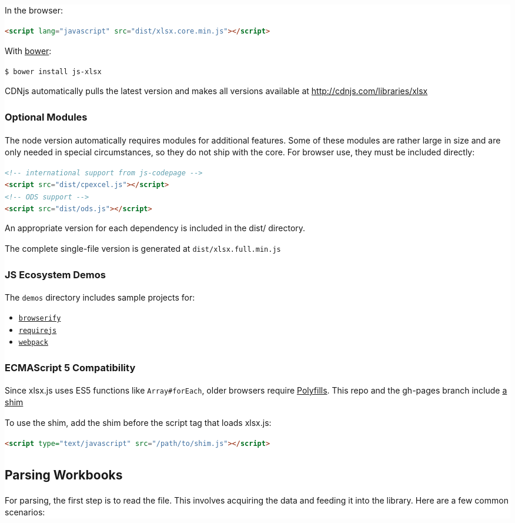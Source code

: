 In the browser:

```html
<script lang="javascript" src="dist/xlsx.core.min.js"></script>
```

With [bower](http://bower.io/search/?q=js-xlsx):

```bash
$ bower install js-xlsx
```

CDNjs automatically pulls the latest version and makes all versions available at
<http://cdnjs.com/libraries/xlsx>

### Optional Modules

The node version automatically requires modules for additional features. Some
of these modules are rather large in size and are only needed in special
circumstances, so they do not ship with the core. For browser use, they must
be included directly:

```html
<!-- international support from js-codepage -->
<script src="dist/cpexcel.js"></script>
<!-- ODS support -->
<script src="dist/ods.js"></script>
```

An appropriate version for each dependency is included in the dist/ directory.

The complete single-file version is generated at `dist/xlsx.full.min.js`

### JS Ecosystem Demos

The `demos` directory includes sample projects for:

- [`browserify`](http://browserify.org/)
- [`requirejs`](http://requirejs.org/)
- [`webpack`](https://webpack.js.org/)

### ECMAScript 5 Compatibility

Since xlsx.js uses ES5 functions like `Array#forEach`, older browsers require
[Polyfills](http://git.io/QVh77g). This repo and the gh-pages branch include
[a shim](https://github.com/SheetJS/js-xlsx/blob/master/shim.js)

To use the shim, add the shim before the script tag that loads xlsx.js:

```html
<script type="text/javascript" src="/path/to/shim.js"></script>
```

## Parsing Workbooks

For parsing, the first step is to read the file. This involves acquiring the
data and feeding it into the library. Here are a few common scenarios:
